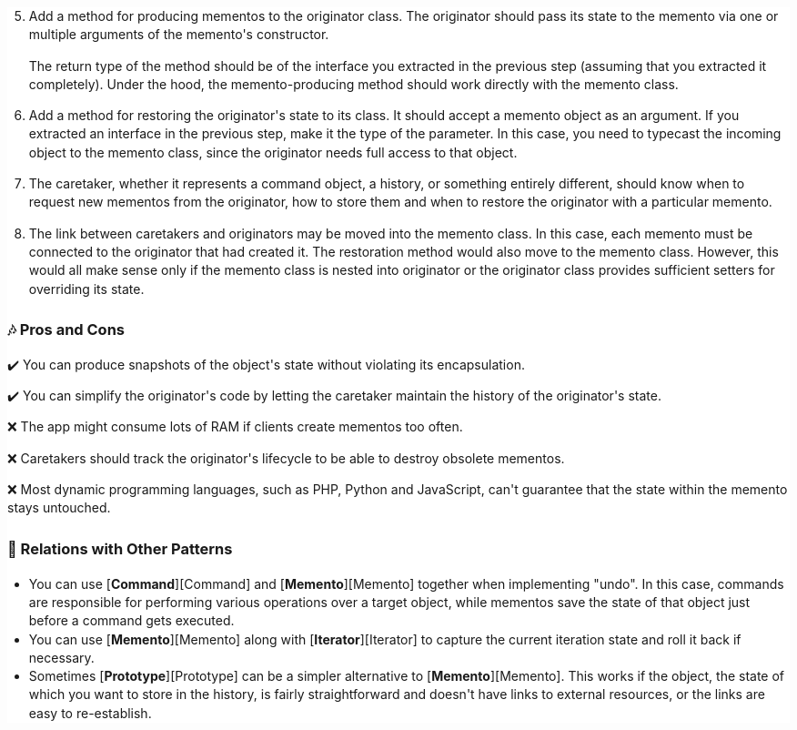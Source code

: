5. Add a method for producing mementos to the originator class. The originator should pass its state to the memento 
   via one or multiple arguments of the memento's constructor.

   The return type of the method should be of the interface you extracted in the previous step (assuming that you 
   extracted it completely). Under the hood, the memento-producing method should work directly with the memento class.

6. Add a method for restoring the originator's state to its class. It should accept a memento object as an argument. 
   If you extracted an interface in the previous step, make it the type of the parameter. In this case, you need to 
   typecast the incoming object to the memento class, since the originator needs full access to that object.
7. The caretaker, whether it represents a command object, a history, or something entirely different, should know when 
   to request new mementos from the originator, how to store them and when to restore the originator with a particular 
   memento.
8. The link between caretakers and originators may be moved into the memento class. In this case, each memento must be 
   connected to the originator that had created it. The restoration method would also move to the memento class. 
   However, this would all make sense only if the memento class is nested into originator or the originator class 
   provides sufficient setters for overriding its state.


### :notes: Pros and Cons
:heavy_check_mark: You can produce snapshots of the object's state without violating its encapsulation.

:heavy_check_mark: You can simplify the originator's code by letting the caretaker maintain the history of the 
originator's state.

:x: The app might consume lots of RAM if clients create mementos too often.

:x: Caretakers should track the originator's lifecycle to be able to destroy obsolete mementos.

:x: Most dynamic programming languages, such as PHP, Python and JavaScript, can't guarantee that the state within the 
memento stays untouched.


### :repeat: Relations with Other Patterns
- You can use [**Command**][Command] and [**Memento**][Memento] together when implementing "undo". In this case, 
  commands are responsible for performing various operations over a target object, while mementos save the state of 
  that object just before a command gets executed.
- You can use [**Memento**][Memento] along with [**Iterator**][Iterator] to capture the current iteration state and 
  roll it back if necessary.
- Sometimes [**Prototype**][Prototype] can be a simpler alternative to [**Memento**][Memento]. This works if the object, 
  the state of which you want to store in the history, is fairly straightforward and doesn't have links to external 
  resources, or the links are easy to re-establish.
